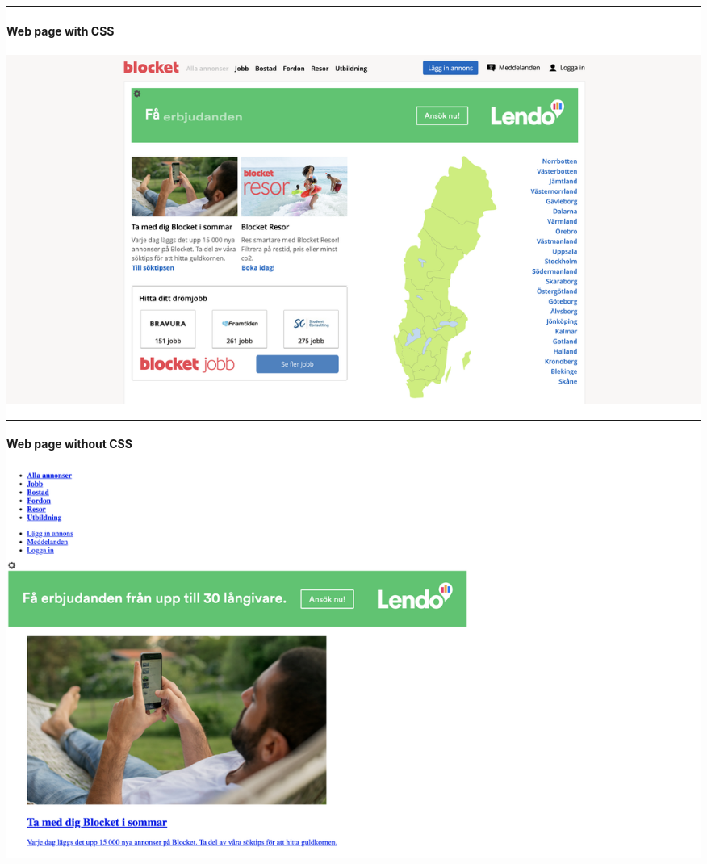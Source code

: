 
---

#### Web page with CSS
<img src="/new-structure/media/html-css-images/html-css-5/withCSS.png" alt="web page with css">


---

#### Web page without CSS
<img src="/new-structure/media/html-css-images/html-css-5/withoutCSS.png" alt="web page without css">
